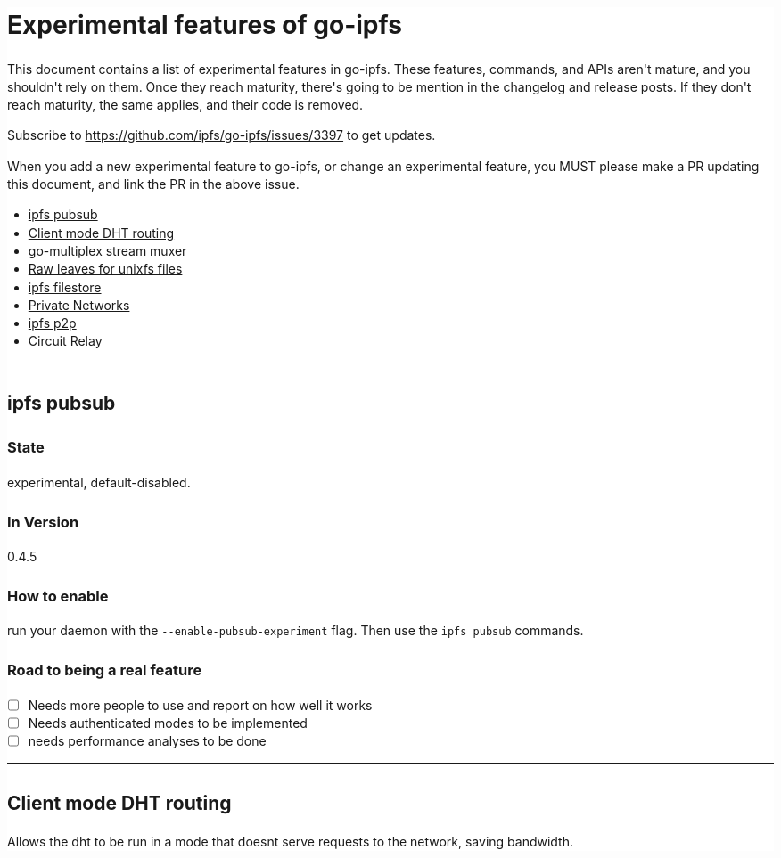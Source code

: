 # Experimental features of go-ipfs

This document contains a list of experimental features in go-ipfs.
These features, commands, and APIs aren't mature, and you shouldn't rely on them.
Once they reach maturity, there's going to be mention in the changelog and
release posts. If they don't reach maturity, the same applies, and their code is
removed.

Subscribe to https://github.com/ipfs/go-ipfs/issues/3397 to get updates.

When you add a new experimental feature to go-ipfs, or change an experimental
feature, you MUST please make a PR updating this document, and link the PR in
the above issue.

- [ipfs pubsub](#ipfs-pubsub)
- [Client mode DHT routing](#client-mode-dht-routing)
- [go-multiplex stream muxer](#go-multiplex-stream-muxer)
- [Raw leaves for unixfs files](#raw-leaves-for-unixfs-files)
- [ipfs filestore](#ipfs-filestore)
- [Private Networks](#private-networks)
- [ipfs p2p](#ipfs-p2p)
- [Circuit Relay](#circuit-relay)

---

## ipfs pubsub

### State

experimental, default-disabled.

### In Version

0.4.5

### How to enable

run your daemon with the `--enable-pubsub-experiment` flag. Then use the
`ipfs pubsub` commands.

### Road to being a real feature
- [ ] Needs more people to use and report on how well it works
- [ ] Needs authenticated modes to be implemented
- [ ] needs performance analyses to be done

---

## Client mode DHT routing
Allows the dht to be run in a mode that doesnt serve requests to the network,
saving bandwidth.
